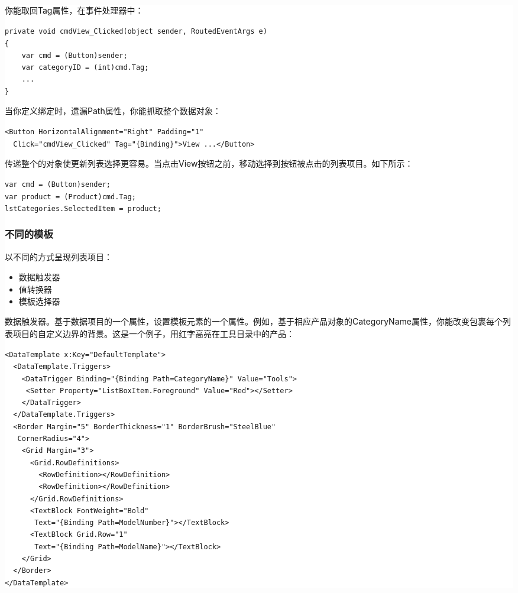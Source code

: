 你能取回Tag属性，在事件处理器中：

```
private void cmdView_Clicked(object sender, RoutedEventArgs e)
{
    var cmd = (Button)sender;
    var categoryID = (int)cmd.Tag;
    ...
}
```

当你定义绑定时，遗漏Path属性，你能抓取整个数据对象：

```
<Button HorizontalAlignment="Right" Padding="1"
  Click="cmdView_Clicked" Tag="{Binding}">View ...</Button>
```

传递整个的对象使更新列表选择更容易。当点击View按钮之前，移动选择到按钮被点击的列表项目。如下所示：

```
var cmd = (Button)sender;
var product = (Product)cmd.Tag;
lstCategories.SelectedItem = product;
```

 

### 不同的模板

以不同的方式呈现列表项目：

- 数据触发器
- 值转换器
- 模板选择器

数据触发器。基于数据项目的一个属性，设置模板元素的一个属性。例如，基于相应产品对象的CategoryName属性，你能改变包裹每个列表项目的自定义边界的背景。这是一个例子，用红字高亮在工具目录中的产品：

```
<DataTemplate x:Key="DefaultTemplate">
  <DataTemplate.Triggers>
    <DataTrigger Binding="{Binding Path=CategoryName}" Value="Tools">
     <Setter Property="ListBoxItem.Foreground" Value="Red"></Setter>
    </DataTrigger>
  </DataTemplate.Triggers>
  <Border Margin="5" BorderThickness="1" BorderBrush="SteelBlue"
   CornerRadius="4">
    <Grid Margin="3">
      <Grid.RowDefinitions>
        <RowDefinition></RowDefinition>
        <RowDefinition></RowDefinition>
      </Grid.RowDefinitions>
      <TextBlock FontWeight="Bold"
       Text="{Binding Path=ModelNumber}"></TextBlock>
      <TextBlock Grid.Row="1"
       Text="{Binding Path=ModelName}"></TextBlock>
    </Grid>
  </Border>
</DataTemplate>
```
